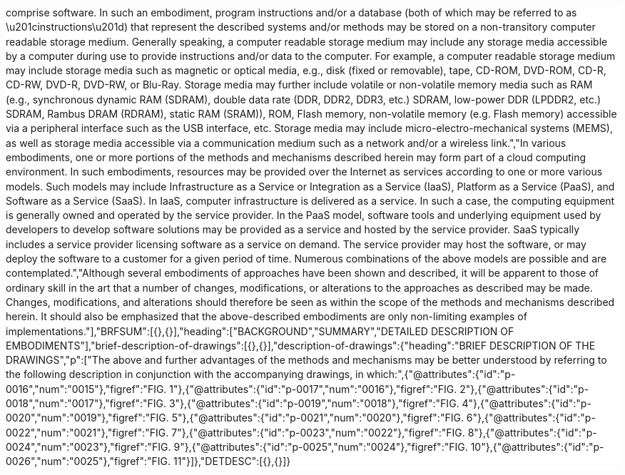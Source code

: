 comprise software. In such an embodiment, program instructions and\/or a database (both of which may be referred to as \u201cinstructions\u201d) that represent the described systems and\/or methods may be stored on a non-transitory computer readable storage medium. Generally speaking, a computer readable storage medium may include any storage media accessible by a computer during use to provide instructions and\/or data to the computer. For example, a computer readable storage medium may include storage media such as magnetic or optical media, e.g., disk (fixed or removable), tape, CD-ROM, DVD-ROM, CD-R, CD-RW, DVD-R, DVD-RW, or Blu-Ray. Storage media may further include volatile or non-volatile memory media such as RAM (e.g., synchronous dynamic RAM (SDRAM), double data rate (DDR, DDR2, DDR3, etc.) SDRAM, low-power DDR (LPDDR2, etc.) SDRAM, Rambus DRAM (RDRAM), static RAM (SRAM)), ROM, Flash memory, non-volatile memory (e.g. Flash memory) accessible via a peripheral interface such as the USB interface, etc. Storage media may include micro-electro-mechanical systems (MEMS), as well as storage media accessible via a communication medium such as a network and\/or a wireless link.","In various embodiments, one or more portions of the methods and mechanisms described herein may form part of a cloud computing environment. In such embodiments, resources may be provided over the Internet as services according to one or more various models. Such models may include Infrastructure as a Service or Integration as a Service (IaaS), Platform as a Service (PaaS), and Software as a Service (SaaS). In IaaS, computer infrastructure is delivered as a service. In such a case, the computing equipment is generally owned and operated by the service provider. In the PaaS model, software tools and underlying equipment used by developers to develop software solutions may be provided as a service and hosted by the service provider. SaaS typically includes a service provider licensing software as a service on demand. The service provider may host the software, or may deploy the software to a customer for a given period of time. Numerous combinations of the above models are possible and are contemplated.","Although several embodiments of approaches have been shown and described, it will be apparent to those of ordinary skill in the art that a number of changes, modifications, or alterations to the approaches as described may be made. Changes, modifications, and alterations should therefore be seen as within the scope of the methods and mechanisms described herein. It should also be emphasized that the above-described embodiments are only non-limiting examples of implementations."],"BRFSUM":[{},{}],"heading":["BACKGROUND","SUMMARY","DETAILED DESCRIPTION OF EMBODIMENTS"],"brief-description-of-drawings":[{},{}],"description-of-drawings":{"heading":"BRIEF DESCRIPTION OF THE DRAWINGS","p":["The above and further advantages of the methods and mechanisms may be better understood by referring to the following description in conjunction with the accompanying drawings, in which:",{"@attributes":{"id":"p-0016","num":"0015"},"figref":"FIG. 1"},{"@attributes":{"id":"p-0017","num":"0016"},"figref":"FIG. 2"},{"@attributes":{"id":"p-0018","num":"0017"},"figref":"FIG. 3"},{"@attributes":{"id":"p-0019","num":"0018"},"figref":"FIG. 4"},{"@attributes":{"id":"p-0020","num":"0019"},"figref":"FIG. 5"},{"@attributes":{"id":"p-0021","num":"0020"},"figref":"FIG. 6"},{"@attributes":{"id":"p-0022","num":"0021"},"figref":"FIG. 7"},{"@attributes":{"id":"p-0023","num":"0022"},"figref":"FIG. 8"},{"@attributes":{"id":"p-0024","num":"0023"},"figref":"FIG. 9"},{"@attributes":{"id":"p-0025","num":"0024"},"figref":"FIG. 10"},{"@attributes":{"id":"p-0026","num":"0025"},"figref":"FIG. 11"}]},"DETDESC":[{},{}]}
